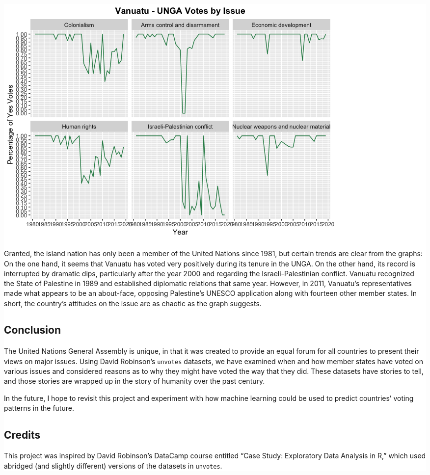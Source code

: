 ![](un_voting_files/figure-gfm/unnamed-chunk-33-1.png)

Granted, the island nation has only been a member of the United Nations
since 1981, but certain trends are clear from the graphs: On the one
hand, it seems that Vanuatu has voted very positively during its tenure
in the UNGA. On the other hand, its record is interrupted by dramatic
dips, particularly after the year 2000 and regarding the
Israeli-Palestinian conflict. Vanuatu recognized the State of Palestine
in 1989 and established diplomatic relations that same year. However, in
2011, Vanuatu’s representatives made what appears to be an about-face,
opposing Palestine’s UNESCO application along with fourteen other member
states. In short, the country’s attitudes on the issue are as chaotic as
the graph suggests.

## Conclusion

The United Nations General Assembly is unique, in that it was created to
provide an equal forum for all countries to present their views on major
issues. Using David Robinson’s `unvotes` datasets, we have examined when
and how member states have voted on various issues and considered
reasons as to why they might have voted the way that they did. These
datasets have stories to tell, and those stories are wrapped up in the
story of humanity over the past century.

In the future, I hope to revisit this project and experiment with how
machine learning could be used to predict countries’ voting patterns in
the future.

## Credits

This project was inspired by David Robinson’s DataCamp course entitled
“Case Study: Exploratory Data Analysis in R,” which used abridged (and
slightly different) versions of the datasets in `unvotes`.

